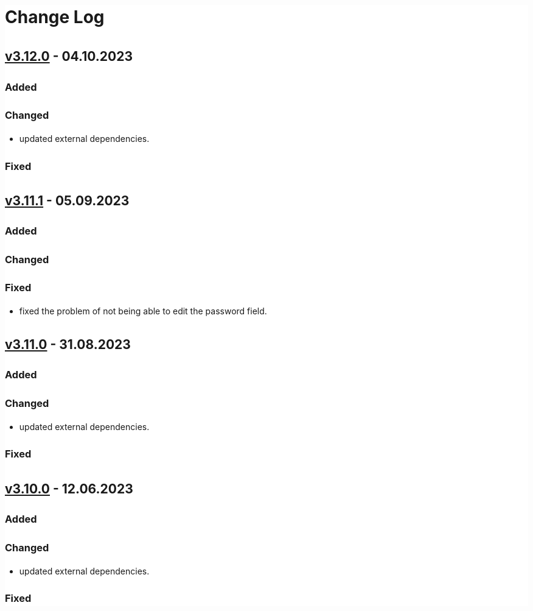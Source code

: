 # Change Log

## [v3.12.0](https://github.com/statik-space/wordpress-statik-commons/tree/v3.12.0) - 04.10.2023

### Added

### Changed

- updated external dependencies.

### Fixed

## [v3.11.1](https://github.com/statik-space/wordpress-statik-commons/tree/v3.11.1) - 05.09.2023

### Added

### Changed

### Fixed

- fixed the problem of not being able to edit the password field.

## [v3.11.0](https://github.com/statik-space/wordpress-statik-commons/tree/v3.11.0) - 31.08.2023

### Added

### Changed

- updated external dependencies.

### Fixed

## [v3.10.0](https://github.com/statik-space/wordpress-statik-commons/tree/v3.10.0) - 12.06.2023

### Added

### Changed

- updated external dependencies.

### Fixed
